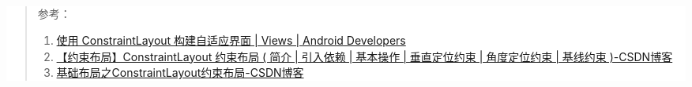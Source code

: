 >  参考：
>
> 1. [使用 ConstraintLayout 构建自适应界面  | Views  | Android Developers](https://developer.android.com/develop/ui/views/layout/constraint-layout?hl=zh-cn#add-a-constraint)
> 2. [【约束布局】ConstraintLayout 约束布局 ( 简介 | 引入依赖 | 基本操作 | 垂直定位约束 | 角度定位约束 | 基线约束 )-CSDN博客](https://3mw.cn/0fpue)
> 3. [基础布局之ConstraintLayout约束布局-CSDN博客](https://blog.csdn.net/qq_45649553/article/details/137204824)
